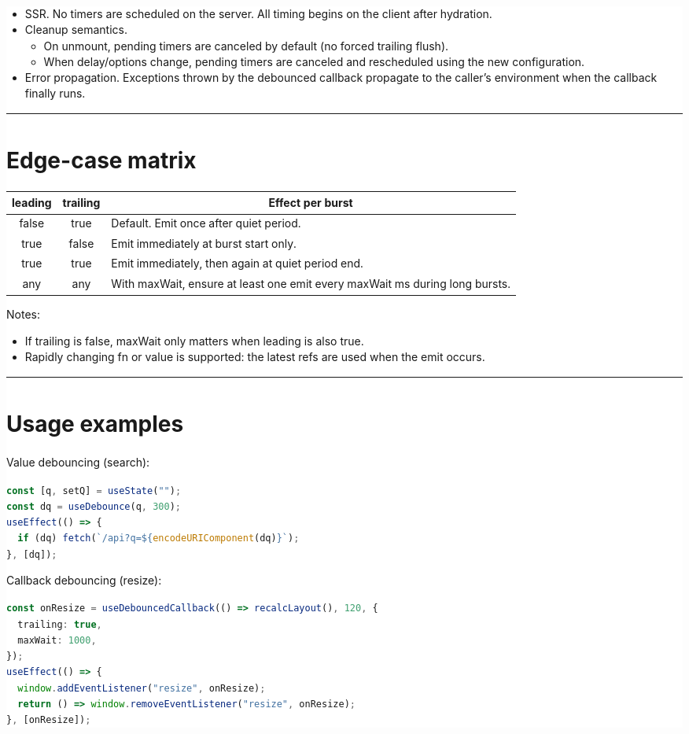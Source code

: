 - SSR. No timers are scheduled on the server. All timing begins on the client
  after hydration.
- Cleanup semantics.
  - On unmount, pending timers are canceled by default (no forced trailing
    flush).
  - When delay/options change, pending timers are canceled and rescheduled using
    the new configuration.
- Error propagation. Exceptions thrown by the debounced callback propagate to
  the caller’s environment when the callback finally runs.

---

# Edge-case matrix

| leading | trailing | Effect per burst                                                            |
| :-----: | :------: | --------------------------------------------------------------------------- |
|  false  |   true   | Default. Emit once after quiet period.                                      |
|  true   |  false   | Emit immediately at burst start only.                                       |
|  true   |   true   | Emit immediately, then again at quiet period end.                           |
|   any   |   any    | With maxWait, ensure at least one emit every maxWait ms during long bursts. |

Notes:

- If trailing is false, maxWait only matters when leading is also true.
- Rapidly changing fn or value is supported: the latest refs are used when the
  emit occurs.

---

# Usage examples

Value debouncing (search):

```ts
const [q, setQ] = useState("");
const dq = useDebounce(q, 300);
useEffect(() => {
  if (dq) fetch(`/api?q=${encodeURIComponent(dq)}`);
}, [dq]);
```

Callback debouncing (resize):

```ts
const onResize = useDebouncedCallback(() => recalcLayout(), 120, {
  trailing: true,
  maxWait: 1000,
});
useEffect(() => {
  window.addEventListener("resize", onResize);
  return () => window.removeEventListener("resize", onResize);
}, [onResize]);
```

